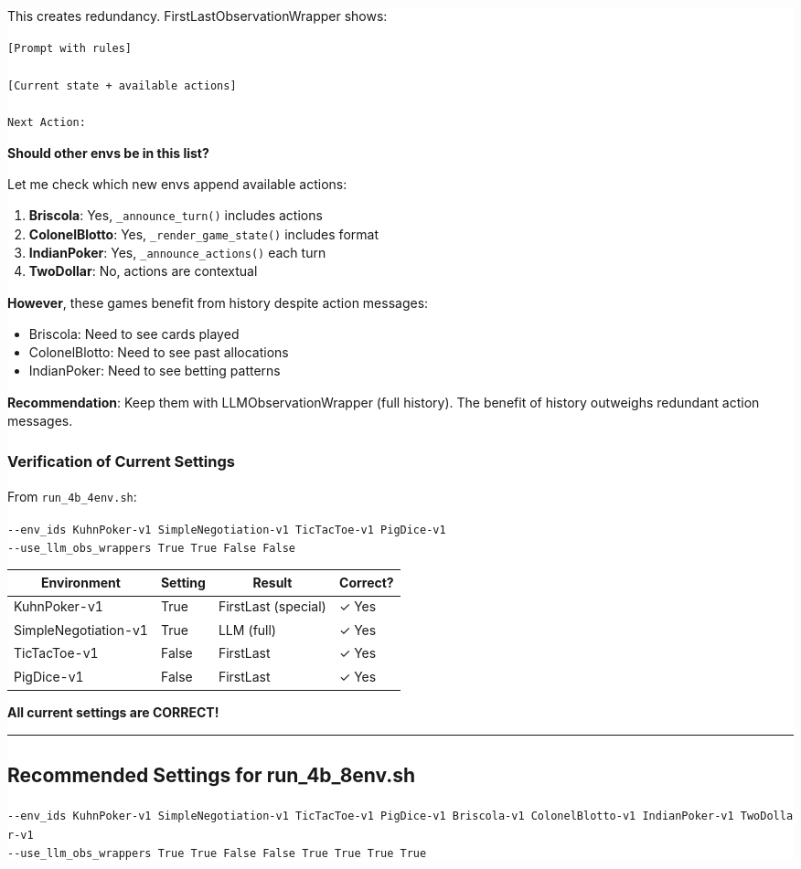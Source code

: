 This creates redundancy. FirstLastObservationWrapper shows:
```
[Prompt with rules]

[Current state + available actions]

Next Action:
```

**Should other envs be in this list?**

Let me check which new envs append available actions:

1. **Briscola**: Yes, `_announce_turn()` includes actions
2. **ColonelBlotto**: Yes, `_render_game_state()` includes format
3. **IndianPoker**: Yes, `_announce_actions()` each turn
4. **TwoDollar**: No, actions are contextual

**However**, these games benefit from history despite action messages:
- Briscola: Need to see cards played
- ColonelBlotto: Need to see past allocations
- IndianPoker: Need to see betting patterns

**Recommendation**: Keep them with LLMObservationWrapper (full history). The benefit of history outweighs redundant action messages.

### Verification of Current Settings

From `run_4b_4env.sh`:
```bash
--env_ids KuhnPoker-v1 SimpleNegotiation-v1 TicTacToe-v1 PigDice-v1
--use_llm_obs_wrappers True True False False
```

| Environment | Setting | Result | Correct? |
|-------------|---------|--------|----------|
| KuhnPoker-v1 | True | FirstLast (special) | ✓ Yes |
| SimpleNegotiation-v1 | True | LLM (full) | ✓ Yes |
| TicTacToe-v1 | False | FirstLast | ✓ Yes |
| PigDice-v1 | False | FirstLast | ✓ Yes |

**All current settings are CORRECT!**

---

## Recommended Settings for run_4b_8env.sh

```bash
--env_ids KuhnPoker-v1 SimpleNegotiation-v1 TicTacToe-v1 PigDice-v1 Briscola-v1 ColonelBlotto-v1 IndianPoker-v1 TwoDollar-v1
--use_llm_obs_wrappers True True False False True True True True
```
